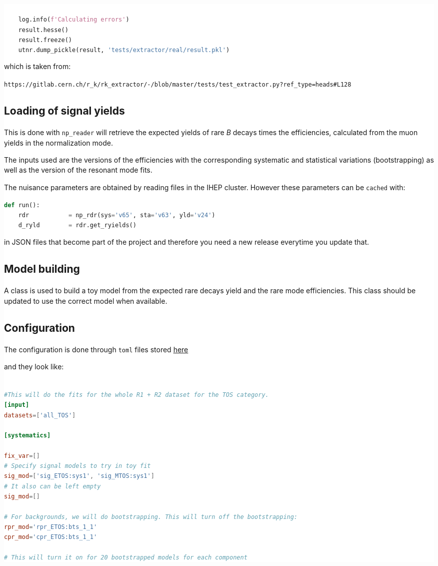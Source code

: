 ```python

    log.info(f'Calculating errors')
    result.hesse()
    result.freeze()
    utnr.dump_pickle(result, 'tests/extractor/real/result.pkl')
```
which is taken from:

```
https://gitlab.cern.ch/r_k/rk_extractor/-/blob/master/tests/test_extractor.py?ref_type=heads#L128
```

## Loading of signal yields

This is done with `np_reader` will retrieve the expected yields of rare $B$ decays times the efficiencies, 
calculated from the muon yields in the normalization mode.

The inputs used are the versions of the efficiencies with the corresponding systematic and statistical variations (bootstrapping)
as well as the version of the resonant mode fits.

The nuisance parameters are obtained by reading files in the IHEP cluster. However these parameters can be `cached` with:

```python
def run():
    rdr           = np_rdr(sys='v65', sta='v63', yld='v24')
    d_ryld        = rdr.get_ryields()
```

in JSON files that become part of the project and therefore you need a new release everytime you update that.

## Model building

A class is used to build a toy model from the expected rare decays yield and the rare mode efficiencies. 
This class should be updated to use the correct model when available. 

## Configuration

The configuration is done through `toml` files stored
[here](https://gitlab.cern.ch/r_k/rk_extractor/-/tree/master/src/extractor_data/config)

and they look like:

```toml

#This will do the fits for the whole R1 + R2 dataset for the TOS category.
[input]
datasets=['all_TOS']

[systematics]

fix_var=[]
# Specify signal models to try in toy fit
sig_mod=['sig_ETOS:sys1', 'sig_MTOS:sys1']
# It also can be left empty
sig_mod=[]

# For backgrounds, we will do bootstrapping. This will turn off the bootstrapping:
rpr_mod='rpr_ETOS:bts_1_1'
cpr_mod='cpr_ETOS:bts_1_1'

# This will turn it on for 20 bootstrapped models for each component
```
